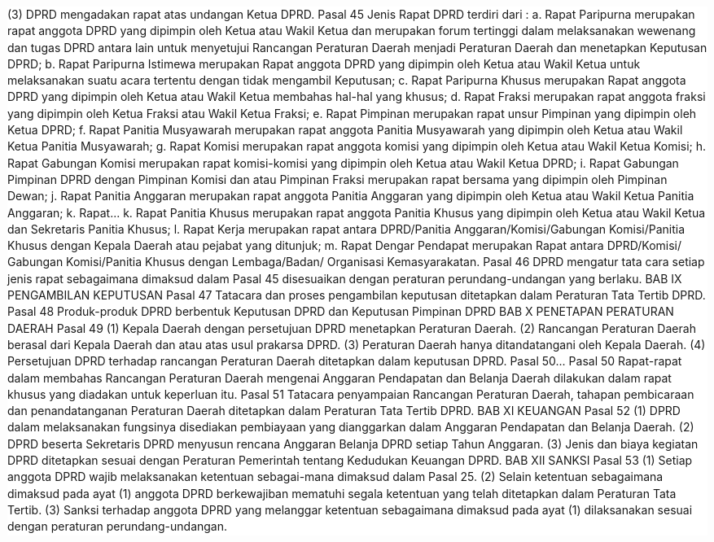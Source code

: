 (3) DPRD mengadakan rapat atas undangan Ketua DPRD.
Pasal 45
Jenis Rapat DPRD terdiri dari :
a. Rapat Paripurna merupakan rapat anggota DPRD yang dipimpin oleh Ketua atau Wakil Ketua dan merupakan forum tertinggi dalam melaksanakan wewenang dan tugas DPRD antara lain untuk menyetujui Rancangan Peraturan Daerah menjadi Peraturan Daerah dan menetapkan Keputusan DPRD;
b. Rapat Paripurna Istimewa merupakan Rapat anggota DPRD yang dipimpin oleh Ketua atau Wakil Ketua untuk melaksanakan suatu acara tertentu dengan tidak mengambil Keputusan;
c. Rapat Paripurna Khusus merupakan Rapat anggota DPRD yang dipimpin oleh Ketua atau Wakil Ketua membahas hal-hal yang khusus;
d. Rapat Fraksi merupakan rapat anggota fraksi yang dipimpin oleh Ketua Fraksi atau Wakil Ketua Fraksi;
e. Rapat Pimpinan merupakan rapat unsur Pimpinan yang dipimpin oleh Ketua DPRD;
f. Rapat Panitia Musyawarah merupakan rapat anggota Panitia Musyawarah yang dipimpin oleh Ketua atau Wakil Ketua Panitia Musyawarah;
g. Rapat Komisi merupakan rapat anggota komisi yang dipimpin oleh Ketua atau Wakil Ketua Komisi;
h. Rapat Gabungan Komisi merupakan rapat komisi-komisi yang dipimpin oleh Ketua atau Wakil Ketua DPRD;
i. Rapat Gabungan Pimpinan DPRD dengan Pimpinan Komisi dan atau Pimpinan Fraksi merupakan rapat bersama yang dipimpin oleh Pimpinan Dewan;
j. Rapat Panitia Anggaran merupakan rapat anggota Panitia Anggaran yang dipimpin oleh Ketua atau Wakil Ketua Panitia Anggaran;
k. Rapat...
k. Rapat Panitia Khusus merupakan rapat anggota Panitia Khusus yang dipimpin oleh Ketua atau Wakil Ketua dan Sekretaris Panitia Khusus;
l. Rapat Kerja merupakan rapat antara DPRD/Panitia Anggaran/Komisi/Gabungan Komisi/Panitia Khusus dengan Kepala Daerah atau pejabat yang ditunjuk;
m. Rapat Dengar Pendapat merupakan Rapat antara DPRD/Komisi/ Gabungan Komisi/Panitia Khusus dengan Lembaga/Badan/ Organisasi Kemasyarakatan.
Pasal 46
DPRD mengatur tata cara setiap jenis rapat sebagaimana dimaksud dalam Pasal 45 disesuaikan dengan peraturan perundang-undangan yang berlaku.
BAB IX PENGAMBILAN KEPUTUSAN
Pasal 47
Tatacara dan proses pengambilan keputusan ditetapkan dalam Peraturan Tata Tertib DPRD.
Pasal 48
Produk-produk DPRD berbentuk Keputusan DPRD dan Keputusan Pimpinan DPRD
BAB X PENETAPAN PERATURAN DAERAH
Pasal 49
(1) Kepala Daerah dengan persetujuan DPRD menetapkan Peraturan Daerah.
(2) Rancangan Peraturan Daerah berasal dari Kepala Daerah dan atau atas usul prakarsa DPRD.
(3) Peraturan Daerah hanya ditandatangani oleh Kepala Daerah.
(4) Persetujuan DPRD terhadap rancangan Peraturan Daerah ditetapkan dalam keputusan DPRD. Pasal 50...
Pasal 50
Rapat-rapat dalam membahas Rancangan Peraturan Daerah mengenai Anggaran Pendapatan dan Belanja Daerah dilakukan dalam rapat khusus yang diadakan untuk keperluan itu.
Pasal 51
Tatacara penyampaian Rancangan Peraturan Daerah, tahapan pembicaraan dan penandatanganan Peraturan Daerah ditetapkan dalam Peraturan Tata Tertib DPRD.
BAB XI KEUANGAN
Pasal 52
(1) DPRD dalam melaksanakan fungsinya disediakan pembiayaan yang dianggarkan dalam Anggaran Pendapatan dan Belanja Daerah.
(2) DPRD beserta Sekretaris DPRD menyusun rencana Anggaran Belanja DPRD setiap Tahun Anggaran.
(3) Jenis dan biaya kegiatan DPRD ditetapkan sesuai dengan Peraturan Pemerintah tentang Kedudukan Keuangan DPRD.
BAB XII SANKSI
Pasal 53
(1) Setiap anggota DPRD wajib melaksanakan ketentuan sebagai-mana dimaksud dalam Pasal 25.
(2) Selain ketentuan sebagaimana dimaksud pada ayat (1) anggota DPRD berkewajiban mematuhi segala ketentuan yang telah ditetapkan dalam Peraturan Tata Tertib.
(3) Sanksi terhadap anggota DPRD yang melanggar ketentuan sebagaimana dimaksud pada ayat (1) dilaksanakan sesuai dengan peraturan perundang-undangan.